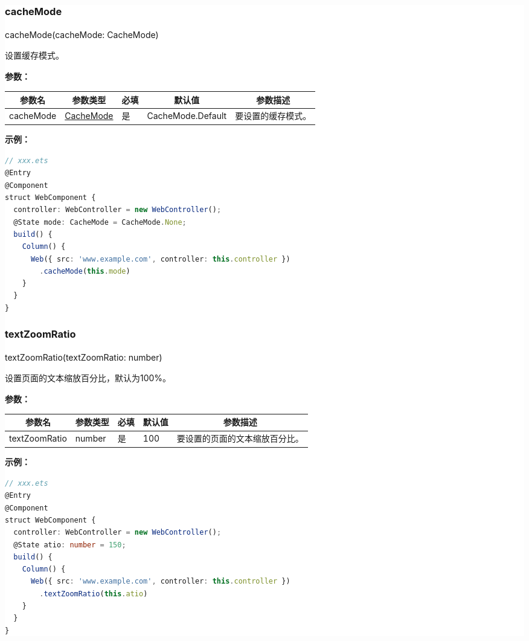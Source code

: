 ### cacheMode

cacheMode(cacheMode: CacheMode)

设置缓存模式。

**参数：**

| 参数名       | 参数类型                        | 必填   | 默认值  | 参数描述      |
| --------- | --------------------------- | ---- | ---- | --------- |
| cacheMode | [CacheMode](#cachemode枚举说明) | 是    | CacheMode.Default | 要设置的缓存模式。 |

**示例：**

  ```ts
  // xxx.ets
  @Entry
  @Component
  struct WebComponent {
    controller: WebController = new WebController();
    @State mode: CacheMode = CacheMode.None;
    build() {
      Column() {
        Web({ src: 'www.example.com', controller: this.controller })
          .cacheMode(this.mode)
      }
    }
  }
  ```

### textZoomRatio

textZoomRatio(textZoomRatio: number)

设置页面的文本缩放百分比，默认为100%。

**参数：**

| 参数名          | 参数类型   | 必填   | 默认值  | 参数描述            |
| ------------ | ------ | ---- | ---- | --------------- |
| textZoomRatio | number | 是    | 100 | 要设置的页面的文本缩放百分比。 |

**示例：**

  ```ts
  // xxx.ets
  @Entry
  @Component
  struct WebComponent {
    controller: WebController = new WebController();
    @State atio: number = 150;
    build() {
      Column() {
        Web({ src: 'www.example.com', controller: this.controller })
          .textZoomRatio(this.atio)
      }
    }
  }
  ```
